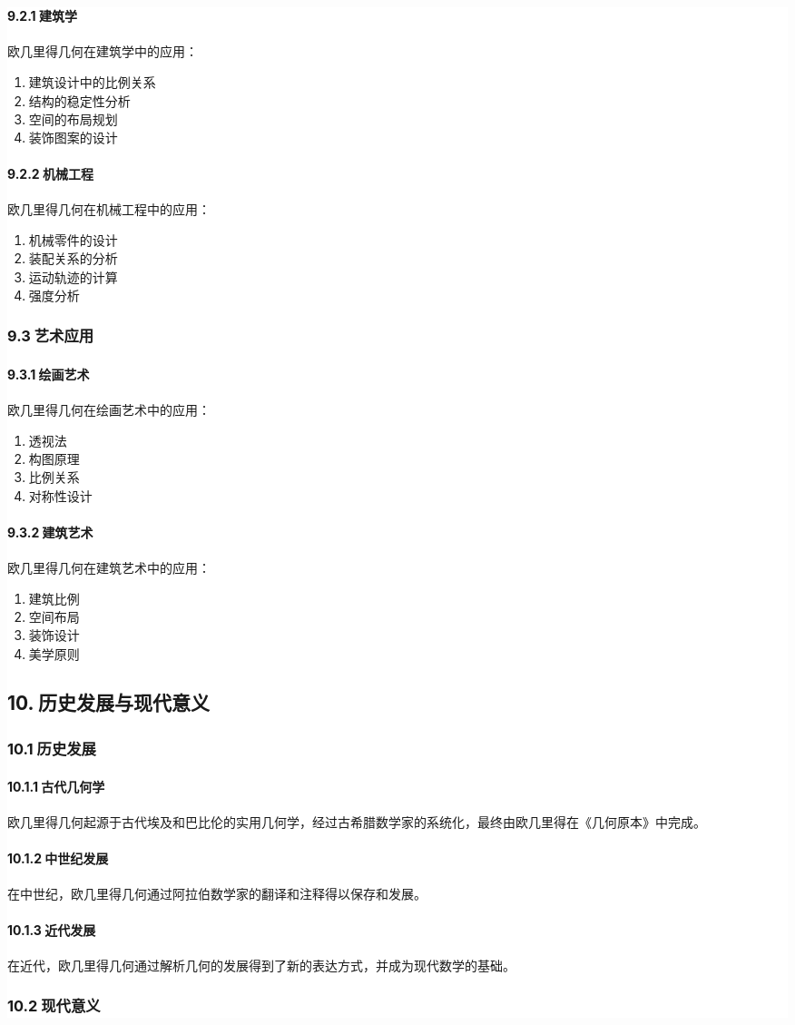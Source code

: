 #### 9.2.1 建筑学

欧几里得几何在建筑学中的应用：

1. 建筑设计中的比例关系
2. 结构的稳定性分析
3. 空间的布局规划
4. 装饰图案的设计

#### 9.2.2 机械工程

欧几里得几何在机械工程中的应用：

1. 机械零件的设计
2. 装配关系的分析
3. 运动轨迹的计算
4. 强度分析

### 9.3 艺术应用

#### 9.3.1 绘画艺术

欧几里得几何在绘画艺术中的应用：

1. 透视法
2. 构图原理
3. 比例关系
4. 对称性设计

#### 9.3.2 建筑艺术

欧几里得几何在建筑艺术中的应用：

1. 建筑比例
2. 空间布局
3. 装饰设计
4. 美学原则

## 10. 历史发展与现代意义

### 10.1 历史发展

#### 10.1.1 古代几何学

欧几里得几何起源于古代埃及和巴比伦的实用几何学，经过古希腊数学家的系统化，最终由欧几里得在《几何原本》中完成。

#### 10.1.2 中世纪发展

在中世纪，欧几里得几何通过阿拉伯数学家的翻译和注释得以保存和发展。

#### 10.1.3 近代发展

在近代，欧几里得几何通过解析几何的发展得到了新的表达方式，并成为现代数学的基础。

### 10.2 现代意义
